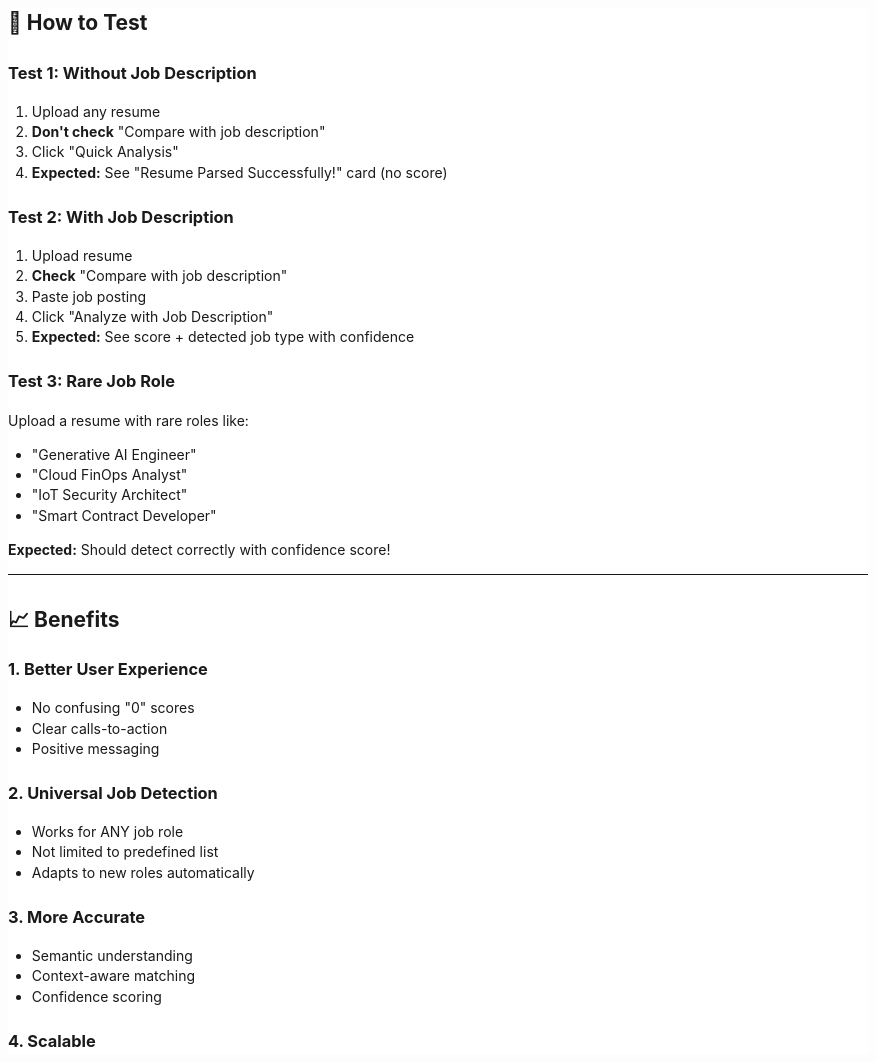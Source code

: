 
## 🧪 How to Test

### **Test 1: Without Job Description**

1. Upload any resume
2. **Don't check** "Compare with job description"
3. Click "Quick Analysis"
4. **Expected:** See "Resume Parsed Successfully!" card (no score)

### **Test 2: With Job Description**

1. Upload resume
2. **Check** "Compare with job description"
3. Paste job posting
4. Click "Analyze with Job Description"
5. **Expected:** See score + detected job type with confidence

### **Test 3: Rare Job Role**

Upload a resume with rare roles like:

- "Generative AI Engineer"
- "Cloud FinOps Analyst"
- "IoT Security Architect"
- "Smart Contract Developer"

**Expected:** Should detect correctly with confidence score!

---

## 📈 Benefits

### **1. Better User Experience**

- No confusing "0" scores
- Clear calls-to-action
- Positive messaging

### **2. Universal Job Detection**

- Works for ANY job role
- Not limited to predefined list
- Adapts to new roles automatically

### **3. More Accurate**

- Semantic understanding
- Context-aware matching
- Confidence scoring

### **4. Scalable**
